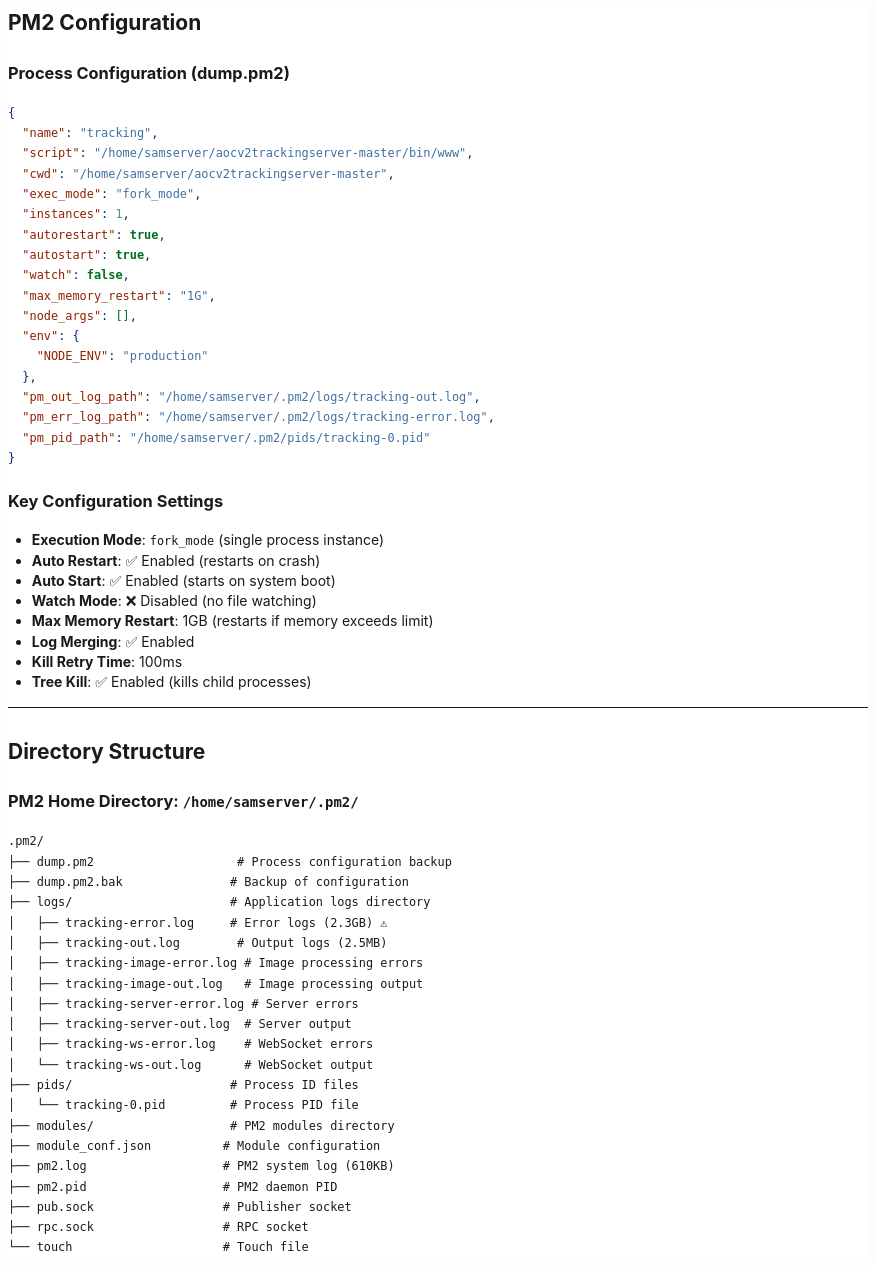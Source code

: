 
## PM2 Configuration

### Process Configuration (dump.pm2)
```json
{
  "name": "tracking",
  "script": "/home/samserver/aocv2trackingserver-master/bin/www",
  "cwd": "/home/samserver/aocv2trackingserver-master",
  "exec_mode": "fork_mode",
  "instances": 1,
  "autorestart": true,
  "autostart": true,
  "watch": false,
  "max_memory_restart": "1G",
  "node_args": [],
  "env": {
    "NODE_ENV": "production"
  },
  "pm_out_log_path": "/home/samserver/.pm2/logs/tracking-out.log",
  "pm_err_log_path": "/home/samserver/.pm2/logs/tracking-error.log",
  "pm_pid_path": "/home/samserver/.pm2/pids/tracking-0.pid"
}
```

### Key Configuration Settings
- **Execution Mode**: `fork_mode` (single process instance)
- **Auto Restart**: ✅ Enabled (restarts on crash)
- **Auto Start**: ✅ Enabled (starts on system boot)
- **Watch Mode**: ❌ Disabled (no file watching)
- **Max Memory Restart**: 1GB (restarts if memory exceeds limit)
- **Log Merging**: ✅ Enabled
- **Kill Retry Time**: 100ms
- **Tree Kill**: ✅ Enabled (kills child processes)

---

## Directory Structure

### PM2 Home Directory: `/home/samserver/.pm2/`
```
.pm2/
├── dump.pm2                    # Process configuration backup
├── dump.pm2.bak               # Backup of configuration
├── logs/                      # Application logs directory
│   ├── tracking-error.log     # Error logs (2.3GB) ⚠️
│   ├── tracking-out.log        # Output logs (2.5MB)
│   ├── tracking-image-error.log # Image processing errors
│   ├── tracking-image-out.log   # Image processing output
│   ├── tracking-server-error.log # Server errors
│   ├── tracking-server-out.log  # Server output
│   ├── tracking-ws-error.log    # WebSocket errors
│   └── tracking-ws-out.log      # WebSocket output
├── pids/                      # Process ID files
│   └── tracking-0.pid         # Process PID file
├── modules/                   # PM2 modules directory
├── module_conf.json          # Module configuration
├── pm2.log                   # PM2 system log (610KB)
├── pm2.pid                   # PM2 daemon PID
├── pub.sock                  # Publisher socket
├── rpc.sock                  # RPC socket
└── touch                     # Touch file
```